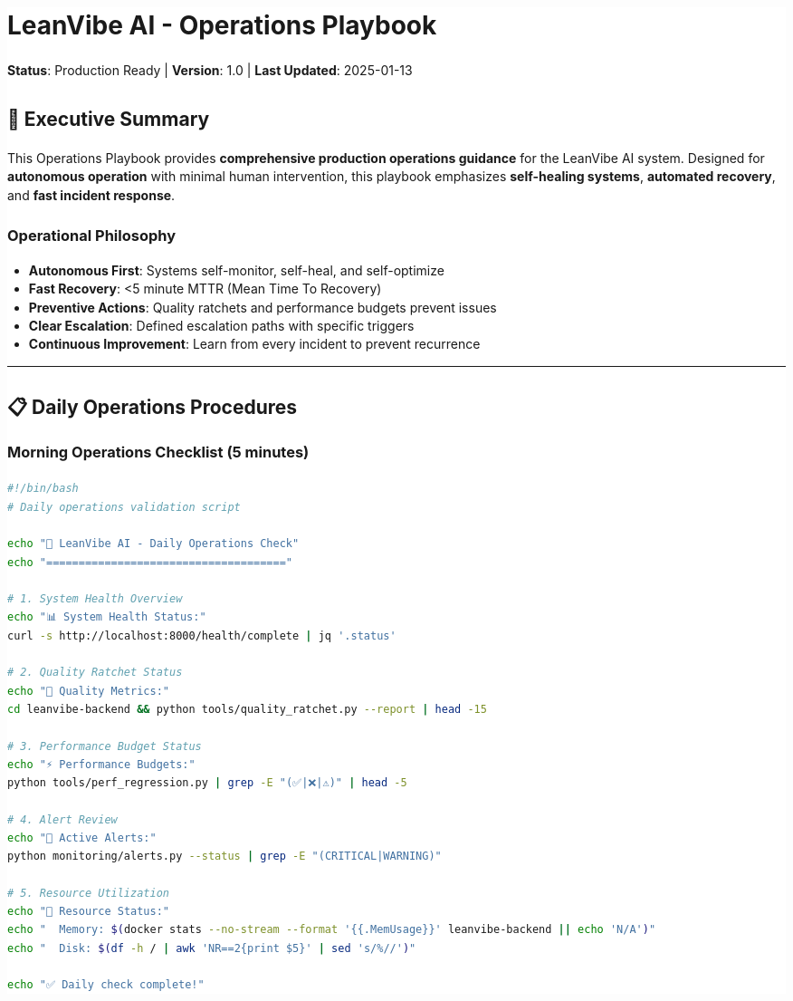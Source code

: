 # LeanVibe AI - Operations Playbook

**Status**: Production Ready | **Version**: 1.0 | **Last Updated**: 2025-01-13

## 🎯 Executive Summary

This Operations Playbook provides **comprehensive production operations guidance** for the LeanVibe AI system. Designed for **autonomous operation** with minimal human intervention, this playbook emphasizes **self-healing systems**, **automated recovery**, and **fast incident response**.

### Operational Philosophy
- **Autonomous First**: Systems self-monitor, self-heal, and self-optimize
- **Fast Recovery**: <5 minute MTTR (Mean Time To Recovery)
- **Preventive Actions**: Quality ratchets and performance budgets prevent issues
- **Clear Escalation**: Defined escalation paths with specific triggers
- **Continuous Improvement**: Learn from every incident to prevent recurrence

---

## 📋 Daily Operations Procedures

### Morning Operations Checklist (5 minutes)

```bash
#!/bin/bash
# Daily operations validation script

echo "🌅 LeanVibe AI - Daily Operations Check"
echo "====================================="

# 1. System Health Overview
echo "📊 System Health Status:"
curl -s http://localhost:8000/health/complete | jq '.status'

# 2. Quality Ratchet Status  
echo "🎯 Quality Metrics:"
cd leanvibe-backend && python tools/quality_ratchet.py --report | head -15

# 3. Performance Budget Status
echo "⚡ Performance Budgets:"
python tools/perf_regression.py | grep -E "(✅|❌|⚠️)" | head -5

# 4. Alert Review
echo "🚨 Active Alerts:"
python monitoring/alerts.py --status | grep -E "(CRITICAL|WARNING)"

# 5. Resource Utilization
echo "💾 Resource Status:"
echo "  Memory: $(docker stats --no-stream --format '{{.MemUsage}}' leanvibe-backend || echo 'N/A')"
echo "  Disk: $(df -h / | awk 'NR==2{print $5}' | sed 's/%//')"

echo "✅ Daily check complete!"
```
